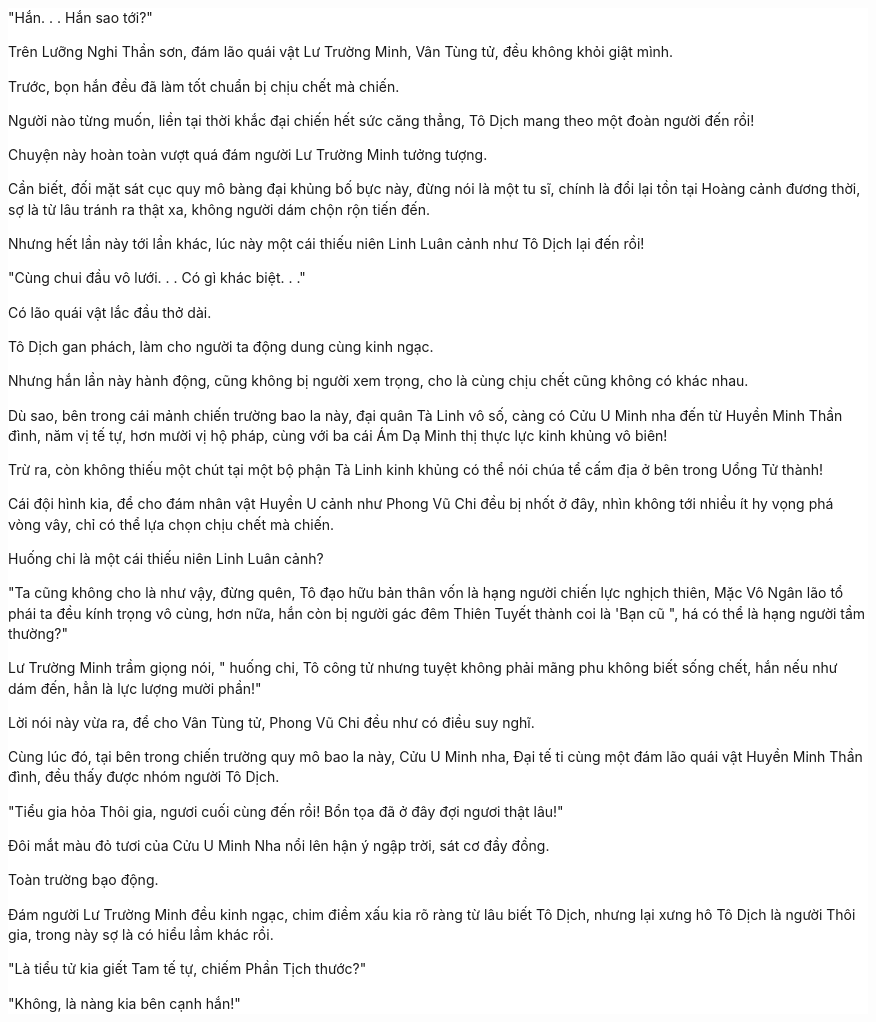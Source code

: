 "Hắn. . . Hắn sao tới?"

Trên Lưỡng Nghi Thần sơn, đám lão quái vật Lư Trường Minh, Vân Tùng tử, đều không khỏi giật mình.

Trước, bọn hắn đều đã làm tốt chuẩn bị chịu chết mà chiến.

Người nào từng muốn, liền tại thời khắc đại chiến hết sức căng thẳng, Tô Dịch mang theo một đoàn người đến rồi!

Chuyện này hoàn toàn vượt quá đám người Lư Trường Minh tưởng tượng.

Cần biết, đối mặt sát cục quy mô bàng đại khủng bố bực này, đừng nói là một tu sĩ, chính là đổi lại tồn tại Hoàng cảnh đương thời, sợ là từ lâu tránh ra thật xa, không người dám chộn rộn tiến đến.

Nhưng hết lần này tới lần khác, lúc này một cái thiếu niên Linh Luân cảnh như Tô Dịch lại đến rồi!

"Cùng chui đầu vô lưới. . . Có gì khác biệt. . ."

Có lão quái vật lắc đầu thở dài.

Tô Dịch gan phách, làm cho người ta động dung cùng kinh ngạc.

Nhưng hắn lần này hành động, cũng không bị người xem trọng, cho là cùng chịu chết cũng không có khác nhau.

Dù sao, bên trong cái mảnh chiến trường bao la này, đại quân Tà Linh vô số, càng có Cửu U Minh nha đến từ Huyền Minh Thần đình, năm vị tế tự, hơn mười vị hộ pháp, cùng với ba cái Ám Dạ Minh thị thực lực kinh khủng vô biên!

Trừ ra, còn không thiếu một chút tại một bộ phận Tà Linh kinh khủng có thể nói chúa tể cấm địa ở bên trong Uổng Tử thành!

Cái đội hình kia, để cho đám nhân vật Huyền U cảnh như Phong Vũ Chi đều bị nhốt ở đây, nhìn không tới nhiều ít hy vọng phá vòng vây, chỉ có thể lựa chọn chịu chết mà chiến.

Huống chi là một cái thiếu niên Linh Luân cảnh?

"Ta cũng không cho là như vậy, đừng quên, Tô đạo hữu bản thân vốn là hạng người chiến lực nghịch thiên, Mặc Vô Ngân lão tổ phái ta đều kính trọng vô cùng, hơn nữa, hắn còn bị người gác đêm Thiên Tuyết thành coi là 'Bạn cũ ", há có thể là hạng người tầm thường?"

Lư Trường Minh trầm giọng nói, " huống chi, Tô công tử nhưng tuyệt không phải mãng phu không biết sống chết, hắn nếu như dám đến, hẳn là lực lượng mười phần!"

Lời nói này vừa ra, để cho Vân Tùng tử, Phong Vũ Chi đều như có điều suy nghĩ.

Cùng lúc đó, tại bên trong chiến trường quy mô bao la này, Cửu U Minh nha, Đại tế ti cùng một đám lão quái vật Huyền Minh Thần đình, đều thấy được nhóm người Tô Dịch.

"Tiểu gia hỏa Thôi gia, ngươi cuối cùng đến rồi! Bổn tọa đã ở đây đợi ngươi thật lâu!"

Đôi mắt màu đỏ tươi của Cửu U Minh Nha nổi lên hận ý ngập trời, sát cơ đầy đồng.

Toàn trường bạo động.

Đám người Lư Trường Minh đều kinh ngạc, chim điềm xấu kia rõ ràng từ lâu biết Tô Dịch, nhưng lại xưng hô Tô Dịch là người Thôi gia, trong này sợ là có hiểu lầm khác rồi.

"Là tiểu tử kia giết Tam tế tự, chiếm Phần Tịch thước?"

"Không, là nàng kia bên cạnh hắn!"
